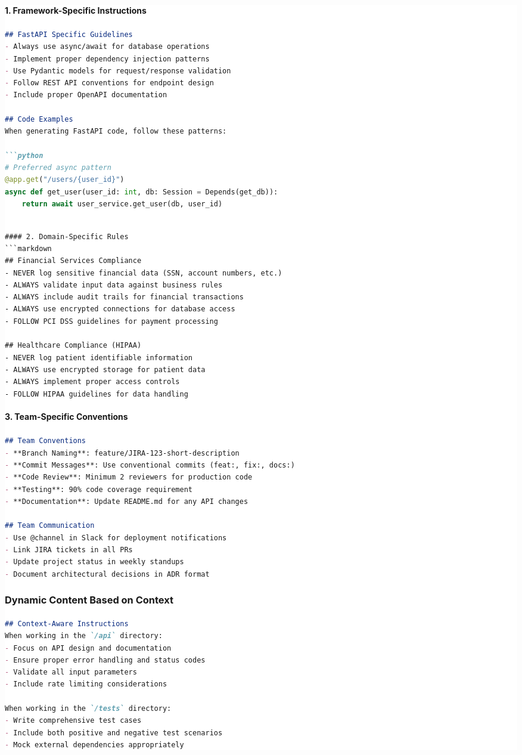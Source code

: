 #### 1. Framework-Specific Instructions
```markdown
## FastAPI Specific Guidelines
- Always use async/await for database operations
- Implement proper dependency injection patterns
- Use Pydantic models for request/response validation
- Follow REST API conventions for endpoint design
- Include proper OpenAPI documentation

## Code Examples
When generating FastAPI code, follow these patterns:

```python
# Preferred async pattern
@app.get("/users/{user_id}")
async def get_user(user_id: int, db: Session = Depends(get_db)):
    return await user_service.get_user(db, user_id)
```
```

#### 2. Domain-Specific Rules
```markdown
## Financial Services Compliance
- NEVER log sensitive financial data (SSN, account numbers, etc.)
- ALWAYS validate input data against business rules
- ALWAYS include audit trails for financial transactions
- ALWAYS use encrypted connections for database access
- FOLLOW PCI DSS guidelines for payment processing

## Healthcare Compliance (HIPAA)
- NEVER log patient identifiable information
- ALWAYS use encrypted storage for patient data
- ALWAYS implement proper access controls
- FOLLOW HIPAA guidelines for data handling
```

#### 3. Team-Specific Conventions
```markdown
## Team Conventions
- **Branch Naming**: feature/JIRA-123-short-description
- **Commit Messages**: Use conventional commits (feat:, fix:, docs:)
- **Code Review**: Minimum 2 reviewers for production code
- **Testing**: 90% code coverage requirement
- **Documentation**: Update README.md for any API changes

## Team Communication
- Use @channel in Slack for deployment notifications
- Link JIRA tickets in all PRs
- Update project status in weekly standups
- Document architectural decisions in ADR format
```

### Dynamic Content Based on Context
```markdown
## Context-Aware Instructions
When working in the `/api` directory:
- Focus on API design and documentation
- Ensure proper error handling and status codes
- Validate all input parameters
- Include rate limiting considerations

When working in the `/tests` directory:
- Write comprehensive test cases
- Include both positive and negative test scenarios
- Mock external dependencies appropriately
```